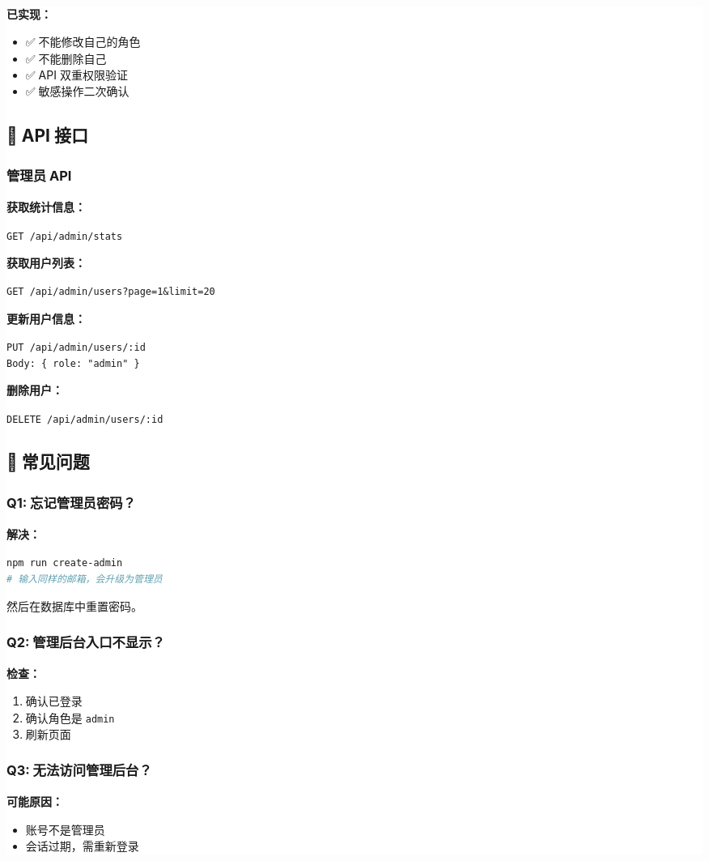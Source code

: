 **已实现：**
- ✅ 不能修改自己的角色
- ✅ 不能删除自己
- ✅ API 双重权限验证
- ✅ 敏感操作二次确认

## 📝 API 接口

### 管理员 API

**获取统计信息：**
```
GET /api/admin/stats
```

**获取用户列表：**
```
GET /api/admin/users?page=1&limit=20
```

**更新用户信息：**
```
PUT /api/admin/users/:id
Body: { role: "admin" }
```

**删除用户：**
```
DELETE /api/admin/users/:id
```

## 🐛 常见问题

### Q1: 忘记管理员密码？

**解决：**
```bash
npm run create-admin
# 输入同样的邮箱，会升级为管理员
```

然后在数据库中重置密码。

### Q2: 管理后台入口不显示？

**检查：**
1. 确认已登录
2. 确认角色是 `admin`
3. 刷新页面

### Q3: 无法访问管理后台？

**可能原因：**
- 账号不是管理员
- 会话过期，需重新登录
